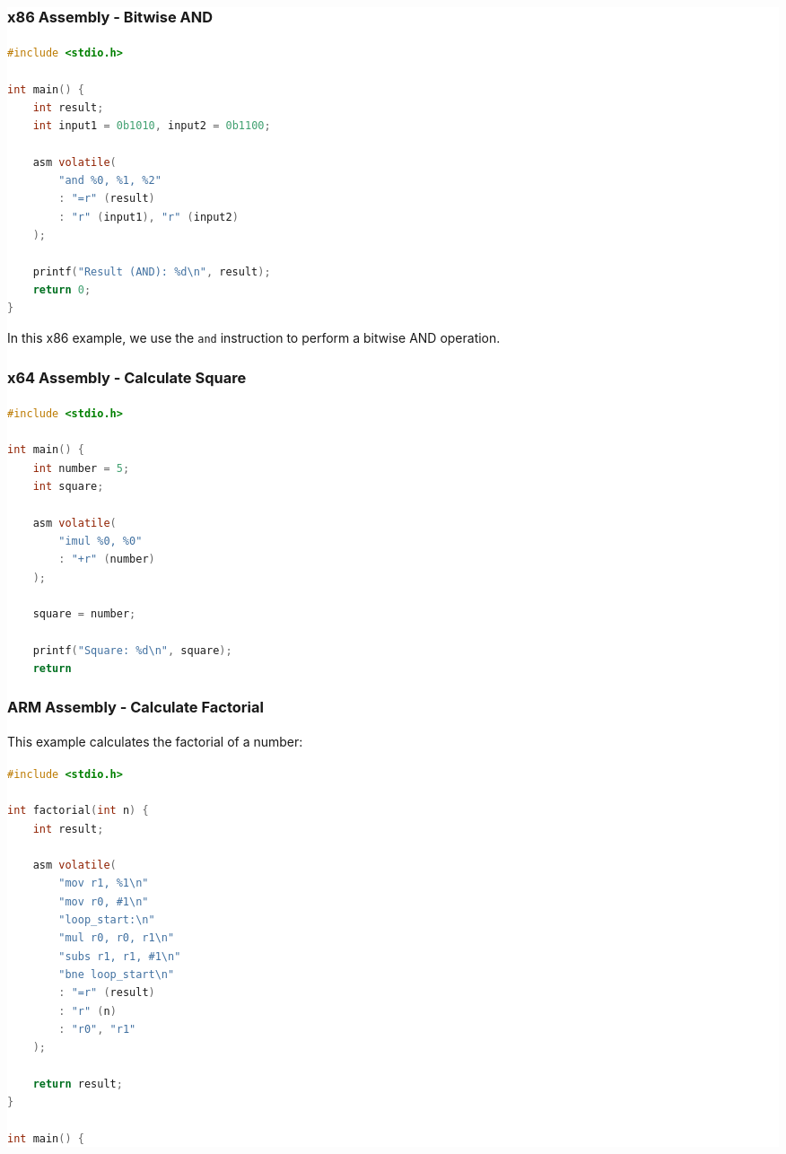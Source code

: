 ### x86 Assembly - Bitwise AND
```c
#include <stdio.h>

int main() {
    int result;
    int input1 = 0b1010, input2 = 0b1100;

    asm volatile(
        "and %0, %1, %2"
        : "=r" (result)
        : "r" (input1), "r" (input2)
    );

    printf("Result (AND): %d\n", result);
    return 0;
}
```
In this x86 example, we use the `and` instruction to perform a bitwise AND operation.

### x64 Assembly - Calculate Square
```c
#include <stdio.h>

int main() {
    int number = 5;
    int square;

    asm volatile(
        "imul %0, %0"
        : "+r" (number)
    );

    square = number;

    printf("Square: %d\n", square);
    return
```

### ARM Assembly - Calculate Factorial
This example calculates the factorial of a number:
```c
#include <stdio.h>

int factorial(int n) {
    int result;

    asm volatile(
        "mov r1, %1\n"
        "mov r0, #1\n"
        "loop_start:\n"
        "mul r0, r0, r1\n"
        "subs r1, r1, #1\n"
        "bne loop_start\n"
        : "=r" (result)
        : "r" (n)
        : "r0", "r1"
    );

    return result;
}

int main() {
```
